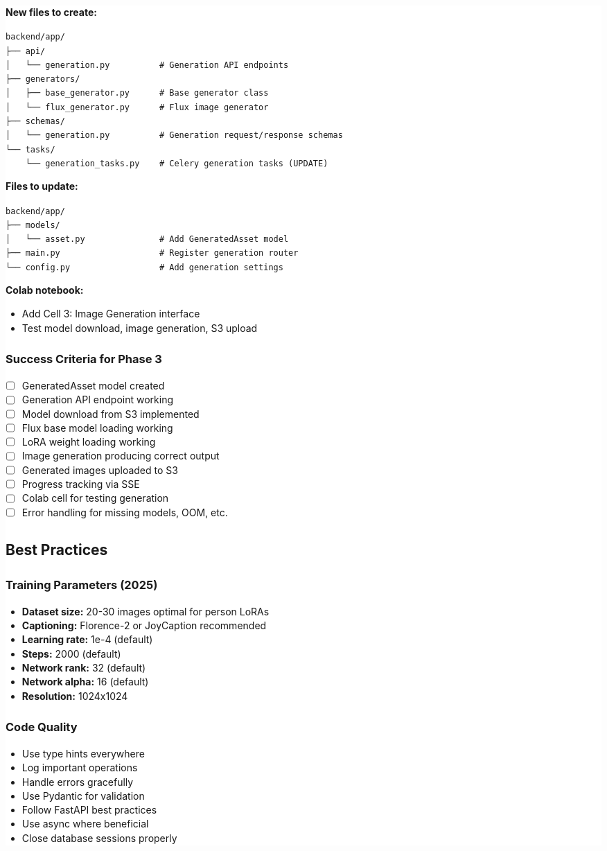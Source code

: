 **New files to create:**
```
backend/app/
├── api/
│   └── generation.py          # Generation API endpoints
├── generators/
│   ├── base_generator.py      # Base generator class
│   └── flux_generator.py      # Flux image generator
├── schemas/
│   └── generation.py          # Generation request/response schemas
└── tasks/
    └── generation_tasks.py    # Celery generation tasks (UPDATE)
```

**Files to update:**
```
backend/app/
├── models/
│   └── asset.py               # Add GeneratedAsset model
├── main.py                    # Register generation router
└── config.py                  # Add generation settings
```

**Colab notebook:**
- Add Cell 3: Image Generation interface
- Test model download, image generation, S3 upload

### Success Criteria for Phase 3

- [ ] GeneratedAsset model created
- [ ] Generation API endpoint working
- [ ] Model download from S3 implemented
- [ ] Flux base model loading working
- [ ] LoRA weight loading working
- [ ] Image generation producing correct output
- [ ] Generated images uploaded to S3
- [ ] Progress tracking via SSE
- [ ] Colab cell for testing generation
- [ ] Error handling for missing models, OOM, etc.

## Best Practices

### Training Parameters (2025)
- **Dataset size:** 20-30 images optimal for person LoRAs
- **Captioning:** Florence-2 or JoyCaption recommended
- **Learning rate:** 1e-4 (default)
- **Steps:** 2000 (default)
- **Network rank:** 32 (default)
- **Network alpha:** 16 (default)
- **Resolution:** 1024x1024

### Code Quality
- Use type hints everywhere
- Log important operations
- Handle errors gracefully
- Use Pydantic for validation
- Follow FastAPI best practices
- Use async where beneficial
- Close database sessions properly
